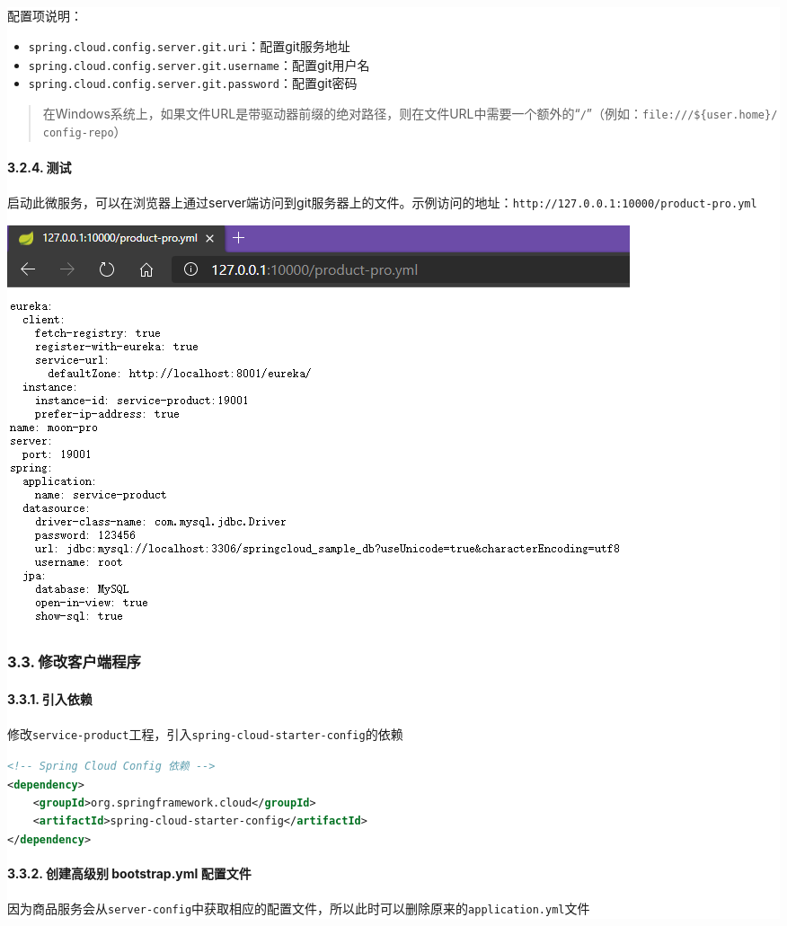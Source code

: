 配置项说明：

- `spring.cloud.config.server.git.uri`：配置git服务地址
- `spring.cloud.config.server.git.username`：配置git用户名
- `spring.cloud.config.server.git.password`：配置git密码

> 在Windows系统上，如果文件URL是带驱动器前缀的绝对路径，则在文件URL中需要一个额外的“`/`”（例如：`file:///${user.home}/config-repo`）

#### 3.2.4. 测试

启动此微服务，可以在浏览器上通过server端访问到git服务器上的文件。示例访问的地址：`http://127.0.0.1:10000/product-pro.yml`

![](images/20201128141714911_5437.png)

### 3.3. 修改客户端程序

#### 3.3.1. 引入依赖

修改`service-product`工程，引入`spring-cloud-starter-config`的依赖

```xml
<!-- Spring Cloud Config 依赖 -->
<dependency>
    <groupId>org.springframework.cloud</groupId>
    <artifactId>spring-cloud-starter-config</artifactId>
</dependency>
```

#### 3.3.2. 创建高级别 bootstrap.yml 配置文件

因为商品服务会从`server-config`中获取相应的配置文件，所以此时可以删除原来的`application.yml`文件
